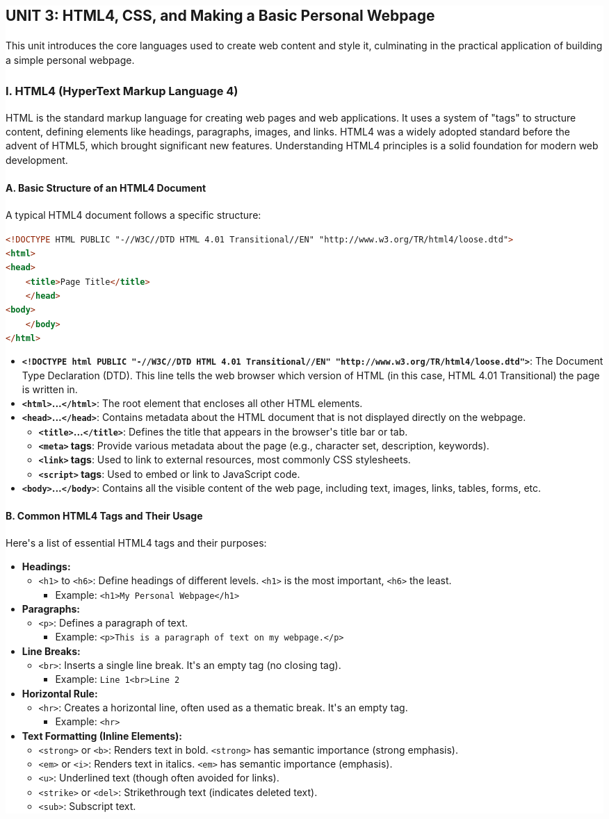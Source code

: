 
## UNIT 3: HTML4, CSS, and Making a Basic Personal Webpage

This unit introduces the core languages used to create web content and style it, culminating in the practical application of building a simple personal webpage.

### I. HTML4 (HyperText Markup Language 4)

HTML is the standard markup language for creating web pages and web applications. It uses a system of "tags" to structure content, defining elements like headings, paragraphs, images, and links. HTML4 was a widely adopted standard before the advent of HTML5, which brought significant new features. Understanding HTML4 principles is a solid foundation for modern web development.

#### A. Basic Structure of an HTML4 Document

A typical HTML4 document follows a specific structure:

```html
<!DOCTYPE HTML PUBLIC "-//W3C//DTD HTML 4.01 Transitional//EN" "http://www.w3.org/TR/html4/loose.dtd">
<html>
<head>
    <title>Page Title</title>
    </head>
<body>
    </body>
</html>
```

* **`<!DOCTYPE html PUBLIC "-//W3C//DTD HTML 4.01 Transitional//EN" "http://www.w3.org/TR/html4/loose.dtd">`**: The Document Type Declaration (DTD). This line tells the web browser which version of HTML (in this case, HTML 4.01 Transitional) the page is written in.
* **`<html>`...`</html>`**: The root element that encloses all other HTML elements.
* **`<head>`...`</head>`**: Contains metadata about the HTML document that is not displayed directly on the webpage.
    * **`<title>`...`</title>`**: Defines the title that appears in the browser's title bar or tab.
    * **`<meta>` tags**: Provide various metadata about the page (e.g., character set, description, keywords).
    * **`<link>` tags**: Used to link to external resources, most commonly CSS stylesheets.
    * **`<script>` tags**: Used to embed or link to JavaScript code.
* **`<body>`...`</body>`**: Contains all the visible content of the web page, including text, images, links, tables, forms, etc.

#### B. Common HTML4 Tags and Their Usage

Here's a list of essential HTML4 tags and their purposes:

* **Headings:**
    * `<h1>` to `<h6>`: Define headings of different levels. `<h1>` is the most important, `<h6>` the least.
        * Example: `<h1>My Personal Webpage</h1>`
* **Paragraphs:**
    * `<p>`: Defines a paragraph of text.
        * Example: `<p>This is a paragraph of text on my webpage.</p>`
* **Line Breaks:**
    * `<br>`: Inserts a single line break. It's an empty tag (no closing tag).
        * Example: `Line 1<br>Line 2`
* **Horizontal Rule:**
    * `<hr>`: Creates a horizontal line, often used as a thematic break. It's an empty tag.
        * Example: `<hr>`
* **Text Formatting (Inline Elements):**
    * `<strong>` or `<b>`: Renders text in bold. `<strong>` has semantic importance (strong emphasis).
    * `<em>` or `<i>`: Renders text in italics. `<em>` has semantic importance (emphasis).
    * `<u>`: Underlined text (though often avoided for links).
    * `<strike>` or `<del>`: Strikethrough text (indicates deleted text).
    * `<sub>`: Subscript text.